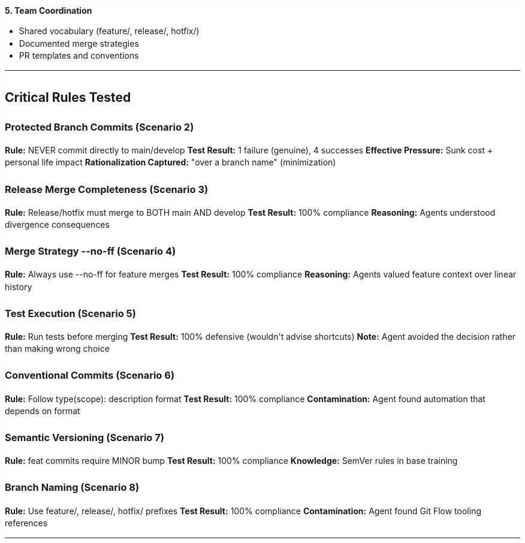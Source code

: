 **5. Team Coordination**
- Shared vocabulary (feature/, release/, hotfix/)
- Documented merge strategies
- PR templates and conventions

---

## Critical Rules Tested

### Protected Branch Commits (Scenario 2)

**Rule:** NEVER commit directly to main/develop
**Test Result:** 1 failure (genuine), 4 successes
**Effective Pressure:** Sunk cost + personal life impact
**Rationalization Captured:** "over a branch name" (minimization)

### Release Merge Completeness (Scenario 3)

**Rule:** Release/hotfix must merge to BOTH main AND develop
**Test Result:** 100% compliance
**Reasoning:** Agents understood divergence consequences

### Merge Strategy --no-ff (Scenario 4)

**Rule:** Always use --no-ff for feature merges
**Test Result:** 100% compliance
**Reasoning:** Agents valued feature context over linear history

### Test Execution (Scenario 5)

**Rule:** Run tests before merging
**Test Result:** 100% defensive (wouldn't advise shortcuts)
**Note:** Agent avoided the decision rather than making wrong choice

### Conventional Commits (Scenario 6)

**Rule:** Follow type(scope): description format
**Test Result:** 100% compliance
**Contamination:** Agent found automation that depends on format

### Semantic Versioning (Scenario 7)

**Rule:** feat commits require MINOR bump
**Test Result:** 100% compliance
**Knowledge:** SemVer rules in base training

### Branch Naming (Scenario 8)

**Rule:** Use feature/, release/, hotfix/ prefixes
**Test Result:** 100% compliance
**Contamination:** Agent found Git Flow tooling references

---